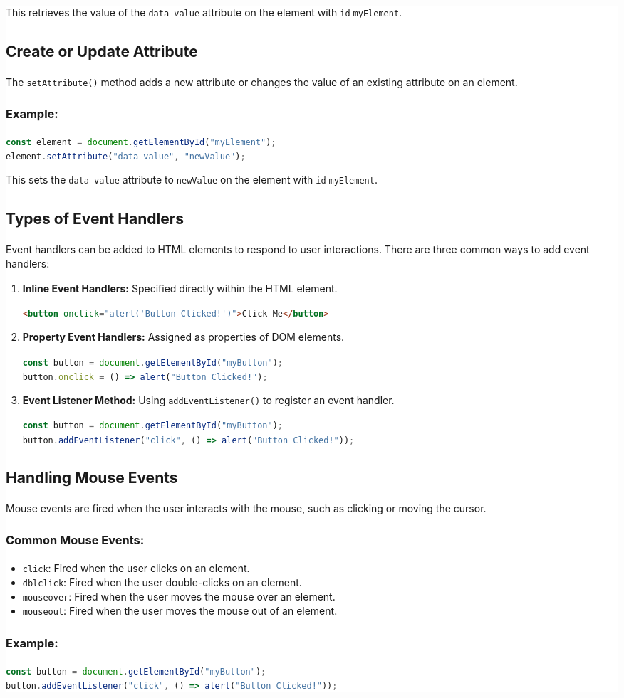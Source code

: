 This retrieves the value of the `data-value` attribute on the element with `id` `myElement`.

## Create or Update Attribute

The `setAttribute()` method adds a new attribute or changes the value of an existing attribute on an element.

### Example:

```javascript
const element = document.getElementById("myElement");
element.setAttribute("data-value", "newValue");
```

This sets the `data-value` attribute to `newValue` on the element with `id` `myElement`.

## Types of Event Handlers

Event handlers can be added to HTML elements to respond to user interactions. There are three common ways to add event handlers:

1. **Inline Event Handlers:** Specified directly within the HTML element.

   ```html
   <button onclick="alert('Button Clicked!')">Click Me</button>
   ```

2. **Property Event Handlers:** Assigned as properties of DOM elements.

   ```javascript
   const button = document.getElementById("myButton");
   button.onclick = () => alert("Button Clicked!");
   ```

3. **Event Listener Method:** Using `addEventListener()` to register an event handler.
   ```javascript
   const button = document.getElementById("myButton");
   button.addEventListener("click", () => alert("Button Clicked!"));
   ```

## Handling Mouse Events

Mouse events are fired when the user interacts with the mouse, such as clicking or moving the cursor.

### Common Mouse Events:

- `click`: Fired when the user clicks on an element.
- `dblclick`: Fired when the user double-clicks on an element.
- `mouseover`: Fired when the user moves the mouse over an element.
- `mouseout`: Fired when the user moves the mouse out of an element.

### Example:

```javascript
const button = document.getElementById("myButton");
button.addEventListener("click", () => alert("Button Clicked!"));
```
